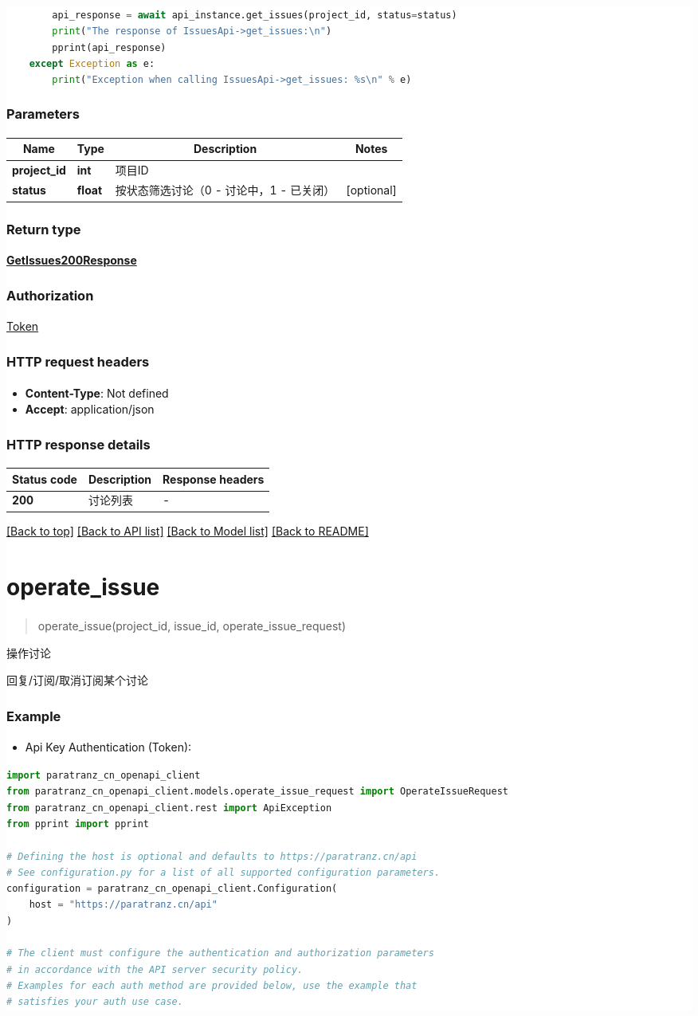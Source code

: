 ```python
        api_response = await api_instance.get_issues(project_id, status=status)
        print("The response of IssuesApi->get_issues:\n")
        pprint(api_response)
    except Exception as e:
        print("Exception when calling IssuesApi->get_issues: %s\n" % e)
```



### Parameters


Name | Type | Description  | Notes
------------- | ------------- | ------------- | -------------
 **project_id** | **int**| 项目ID | 
 **status** | **float**| 按状态筛选讨论（0 - 讨论中，1 - 已关闭） | [optional] 

### Return type

[**GetIssues200Response**](GetIssues200Response.md)

### Authorization

[Token](../README.md#Token)

### HTTP request headers

 - **Content-Type**: Not defined
 - **Accept**: application/json

### HTTP response details

| Status code | Description | Response headers |
|-------------|-------------|------------------|
**200** | 讨论列表 |  -  |

[[Back to top]](#) [[Back to API list]](../README.md#documentation-for-api-endpoints) [[Back to Model list]](../README.md#documentation-for-models) [[Back to README]](../README.md)

# **operate_issue**
> operate_issue(project_id, issue_id, operate_issue_request)

操作讨论

回复/订阅/取消订阅某个讨论

### Example

* Api Key Authentication (Token):

```python
import paratranz_cn_openapi_client
from paratranz_cn_openapi_client.models.operate_issue_request import OperateIssueRequest
from paratranz_cn_openapi_client.rest import ApiException
from pprint import pprint

# Defining the host is optional and defaults to https://paratranz.cn/api
# See configuration.py for a list of all supported configuration parameters.
configuration = paratranz_cn_openapi_client.Configuration(
    host = "https://paratranz.cn/api"
)

# The client must configure the authentication and authorization parameters
# in accordance with the API server security policy.
# Examples for each auth method are provided below, use the example that
# satisfies your auth use case.
```